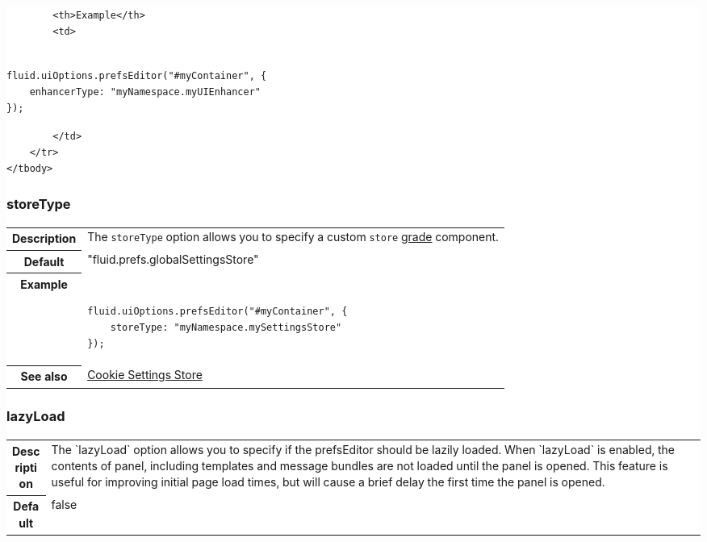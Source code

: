             <th>Example</th>
            <td>
<pre class="highlight"><code class="hljs javascript">
fluid.uiOptions.prefsEditor("#myContainer", {
    enhancerType: "myNamespace.myUIEnhancer"
});</code>
</pre>
            </td>
        </tr>
    </tbody>
</table>

### storeType

<table>
    <tbody>
        <tr>
            <th>Description</th>
            <td>
                The <code>storeType</code> option allows you to specify a custom <code>store</code> <a
                href="ComponentGrades.md">grade</a> component.
            </td>
        </tr>
        <tr>
            <th>Default</th>
            <td>"fluid.prefs.globalSettingsStore"</td>
        </tr>
        <tr>
            <th>Example</th>
            <td>
<pre class="highlight"><code class="hljs javascript">
fluid.uiOptions.prefsEditor("#myContainer", {
    storeType: "myNamespace.mySettingsStore"
});</code>
</pre>
            </td>
        </tr>
        <tr>
            <th>See also</th>
            <td>
                <a href="SettingsStore.md#fluidprefscookiestore">Cookie Settings Store</a>
            </td>
        </tr>
    </tbody>
</table>

### lazyLoad

<table>
    <tbody>
        <tr>
            <th>Description</th>
            <td>
                The `lazyLoad` option allows you to specify if the prefsEditor should be lazily loaded. When `lazyLoad`
                is enabled, the contents of panel, including templates and message bundles are not loaded until the
                panel is opened. This feature is useful for improving initial page load times, but will cause a brief
                delay the first time the panel is opened.
            </td>
        </tr>
        <tr>
            <th>Default</th>
            <td>false</td>